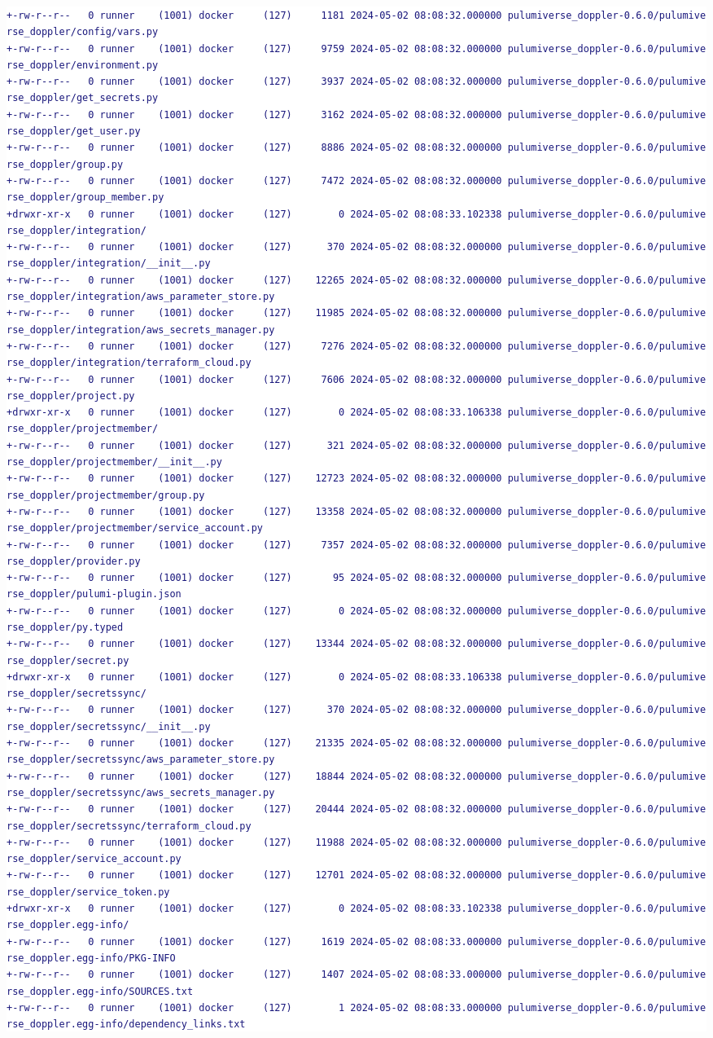 ```diff
+-rw-r--r--   0 runner    (1001) docker     (127)     1181 2024-05-02 08:08:32.000000 pulumiverse_doppler-0.6.0/pulumiverse_doppler/config/vars.py
+-rw-r--r--   0 runner    (1001) docker     (127)     9759 2024-05-02 08:08:32.000000 pulumiverse_doppler-0.6.0/pulumiverse_doppler/environment.py
+-rw-r--r--   0 runner    (1001) docker     (127)     3937 2024-05-02 08:08:32.000000 pulumiverse_doppler-0.6.0/pulumiverse_doppler/get_secrets.py
+-rw-r--r--   0 runner    (1001) docker     (127)     3162 2024-05-02 08:08:32.000000 pulumiverse_doppler-0.6.0/pulumiverse_doppler/get_user.py
+-rw-r--r--   0 runner    (1001) docker     (127)     8886 2024-05-02 08:08:32.000000 pulumiverse_doppler-0.6.0/pulumiverse_doppler/group.py
+-rw-r--r--   0 runner    (1001) docker     (127)     7472 2024-05-02 08:08:32.000000 pulumiverse_doppler-0.6.0/pulumiverse_doppler/group_member.py
+drwxr-xr-x   0 runner    (1001) docker     (127)        0 2024-05-02 08:08:33.102338 pulumiverse_doppler-0.6.0/pulumiverse_doppler/integration/
+-rw-r--r--   0 runner    (1001) docker     (127)      370 2024-05-02 08:08:32.000000 pulumiverse_doppler-0.6.0/pulumiverse_doppler/integration/__init__.py
+-rw-r--r--   0 runner    (1001) docker     (127)    12265 2024-05-02 08:08:32.000000 pulumiverse_doppler-0.6.0/pulumiverse_doppler/integration/aws_parameter_store.py
+-rw-r--r--   0 runner    (1001) docker     (127)    11985 2024-05-02 08:08:32.000000 pulumiverse_doppler-0.6.0/pulumiverse_doppler/integration/aws_secrets_manager.py
+-rw-r--r--   0 runner    (1001) docker     (127)     7276 2024-05-02 08:08:32.000000 pulumiverse_doppler-0.6.0/pulumiverse_doppler/integration/terraform_cloud.py
+-rw-r--r--   0 runner    (1001) docker     (127)     7606 2024-05-02 08:08:32.000000 pulumiverse_doppler-0.6.0/pulumiverse_doppler/project.py
+drwxr-xr-x   0 runner    (1001) docker     (127)        0 2024-05-02 08:08:33.106338 pulumiverse_doppler-0.6.0/pulumiverse_doppler/projectmember/
+-rw-r--r--   0 runner    (1001) docker     (127)      321 2024-05-02 08:08:32.000000 pulumiverse_doppler-0.6.0/pulumiverse_doppler/projectmember/__init__.py
+-rw-r--r--   0 runner    (1001) docker     (127)    12723 2024-05-02 08:08:32.000000 pulumiverse_doppler-0.6.0/pulumiverse_doppler/projectmember/group.py
+-rw-r--r--   0 runner    (1001) docker     (127)    13358 2024-05-02 08:08:32.000000 pulumiverse_doppler-0.6.0/pulumiverse_doppler/projectmember/service_account.py
+-rw-r--r--   0 runner    (1001) docker     (127)     7357 2024-05-02 08:08:32.000000 pulumiverse_doppler-0.6.0/pulumiverse_doppler/provider.py
+-rw-r--r--   0 runner    (1001) docker     (127)       95 2024-05-02 08:08:32.000000 pulumiverse_doppler-0.6.0/pulumiverse_doppler/pulumi-plugin.json
+-rw-r--r--   0 runner    (1001) docker     (127)        0 2024-05-02 08:08:32.000000 pulumiverse_doppler-0.6.0/pulumiverse_doppler/py.typed
+-rw-r--r--   0 runner    (1001) docker     (127)    13344 2024-05-02 08:08:32.000000 pulumiverse_doppler-0.6.0/pulumiverse_doppler/secret.py
+drwxr-xr-x   0 runner    (1001) docker     (127)        0 2024-05-02 08:08:33.106338 pulumiverse_doppler-0.6.0/pulumiverse_doppler/secretssync/
+-rw-r--r--   0 runner    (1001) docker     (127)      370 2024-05-02 08:08:32.000000 pulumiverse_doppler-0.6.0/pulumiverse_doppler/secretssync/__init__.py
+-rw-r--r--   0 runner    (1001) docker     (127)    21335 2024-05-02 08:08:32.000000 pulumiverse_doppler-0.6.0/pulumiverse_doppler/secretssync/aws_parameter_store.py
+-rw-r--r--   0 runner    (1001) docker     (127)    18844 2024-05-02 08:08:32.000000 pulumiverse_doppler-0.6.0/pulumiverse_doppler/secretssync/aws_secrets_manager.py
+-rw-r--r--   0 runner    (1001) docker     (127)    20444 2024-05-02 08:08:32.000000 pulumiverse_doppler-0.6.0/pulumiverse_doppler/secretssync/terraform_cloud.py
+-rw-r--r--   0 runner    (1001) docker     (127)    11988 2024-05-02 08:08:32.000000 pulumiverse_doppler-0.6.0/pulumiverse_doppler/service_account.py
+-rw-r--r--   0 runner    (1001) docker     (127)    12701 2024-05-02 08:08:32.000000 pulumiverse_doppler-0.6.0/pulumiverse_doppler/service_token.py
+drwxr-xr-x   0 runner    (1001) docker     (127)        0 2024-05-02 08:08:33.102338 pulumiverse_doppler-0.6.0/pulumiverse_doppler.egg-info/
+-rw-r--r--   0 runner    (1001) docker     (127)     1619 2024-05-02 08:08:33.000000 pulumiverse_doppler-0.6.0/pulumiverse_doppler.egg-info/PKG-INFO
+-rw-r--r--   0 runner    (1001) docker     (127)     1407 2024-05-02 08:08:33.000000 pulumiverse_doppler-0.6.0/pulumiverse_doppler.egg-info/SOURCES.txt
+-rw-r--r--   0 runner    (1001) docker     (127)        1 2024-05-02 08:08:33.000000 pulumiverse_doppler-0.6.0/pulumiverse_doppler.egg-info/dependency_links.txt
```